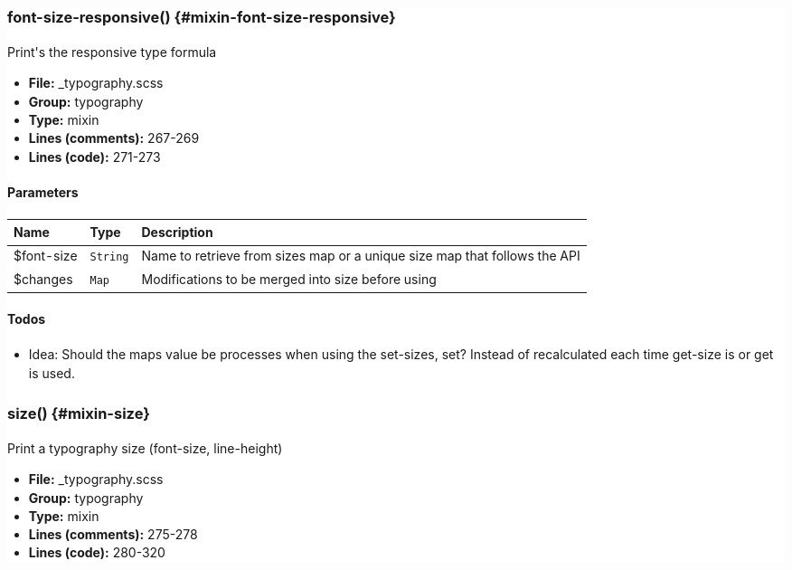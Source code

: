 

###  font-size-responsive() <Badge text="mixin" type="tip" vertical="top" />  {#mixin-font-size-responsive} 

  

Print's the responsive type formula
    
    


<SassdocDetails summaryText="Meta Information">

- **File:** _typography.scss
- **Group:** typography
- **Type:** mixin
- **Lines (comments):** 267-269
- **Lines (code):** 271-273

</SassdocDetails>
    
    

#### Parameters


|Name|Type|Description|
|:--|:--|:--|
|$font-size|`String`|Name to retrieve from sizes map or a unique size map that follows the API|
|$changes|`Map`|Modifications to be merged into size before using|

    

#### Todos

- Idea: Should the maps value be processes when using the set-sizes, set? Instead of recalculated each time get-size is or get is used.
    


###  size() <Badge text="mixin" type="tip" vertical="top" />  {#mixin-size} 

  

Print a typography size (font-size, line-height)
    
    


<SassdocDetails summaryText="Meta Information">

- **File:** _typography.scss
- **Group:** typography
- **Type:** mixin
- **Lines (comments):** 275-278
- **Lines (code):** 280-320

</SassdocDetails>
    
    
